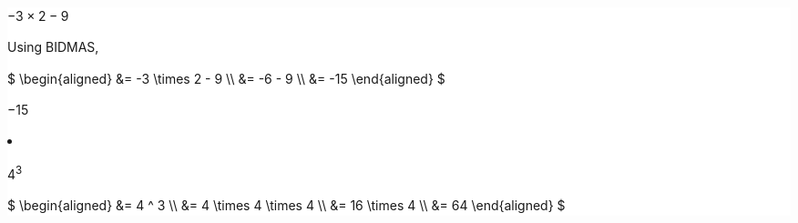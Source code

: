 $-3 \times 2 - 9$

</div>
<div class='workings'>
<div class='working'>

Using BIDMAS,

$
\begin{aligned}
&= -3 \times 2 - 9 \\\\
&= -6 - 9 \\\\
&= -15
\end{aligned}
$

</div>
</div>
<div class='answers'>
<div class='answer'>

$-15$

</div>
</div>

</div>
</li>
<li>
<div class='question_envelope rag_red subquestion'>
<div class='topics'>
<ul>
</ul>
</div>
<div class='question subquestion'>

$4^3$

</div>
<div class='workings'>
<div class='working'>

$
\begin{aligned}
&= 4 ^ 3 \\\\
&= 4 \times 4 \times 4 \\\\
&= 16 \times 4 \\\\
&= 64
\end{aligned}
$

</div>
</div>
<div class='answers'>
<div class='answer'>
